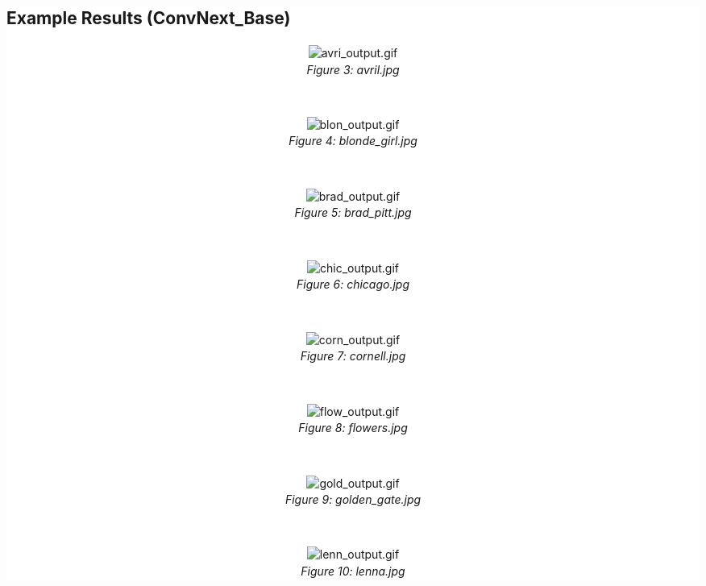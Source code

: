 ## Example Results (ConvNext_Base)

<p  align="center">
<img  src="gifs/avri_output.gif" alt="avri_output.gif" width="auto" loading="lazy"><br>
<i>Figure 3: avril.jpg</i>
</p>

<br>  
<p  align="center">
<img  src="gifs/blon_output.gif" alt="blon_output.gif" width="auto" loading="lazy"><br>
<i>Figure 4: blonde_girl.jpg</i>
</p>

<br>  
<p  align="center">
<img  src="gifs/brad_output.gif" alt="brad_output.gif" width="auto" loading="lazy"><br>
<i>Figure 5: brad_pitt.jpg</i>
</p>

<br>  
<p  align="center">
<img  src="gifs/chic_output.gif" alt="chic_output.gif" width="auto" loading="lazy"><br>
<i>Figure 6: chicago.jpg</i>
</p>

<br>  
<p  align="center">
<img  src="gifs/corn_output.gif" alt="corn_output.gif" width="auto" loading="lazy"><br>
<i>Figure 7: cornell.jpg</i>
</p>

<br>  
<p  align="center">
<img  src="gifs/flow_output.gif" alt="flow_output.gif" width="auto" loading="lazy"><br>
<i>Figure 8: flowers.jpg</i>
</p>

<br>  
<p  align="center">
<img  src="gifs/gold_output.gif" alt="gold_output.gif" width="auto" loading="lazy"><br>
<i>Figure 9: golden_gate.jpg</i>
</p>

<br>  
<p  align="center">
<img  src="gifs/lenn_output.gif" alt="lenn_output.gif" width="auto" loading="lazy"><br>
<i>Figure 10: lenna.jpg</i>
</p>
